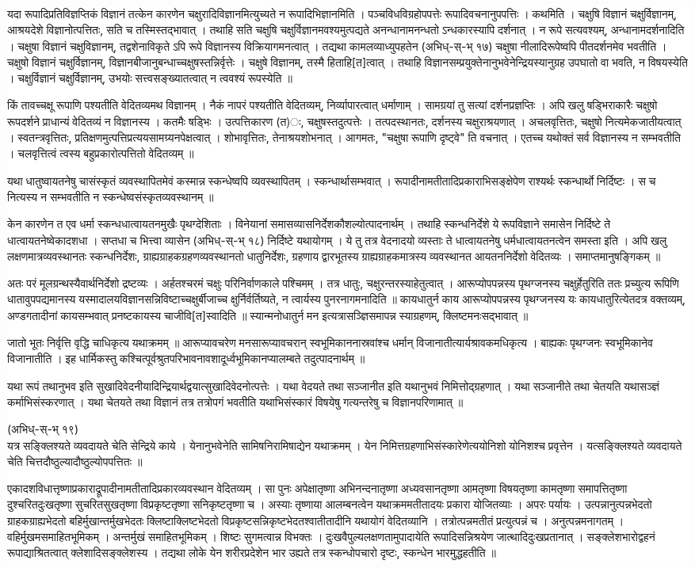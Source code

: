 यदा रूपादिप्रतिविज्ञप्तिकं विज्ञानं तत्केन कारणेन चक्षुरादिविज्ञानमित्युच्यते न रूपादिभिज्ञानमिति । पञ्चविधविग्रहोपपत्तेः रूपादिवचनानुपपत्तिः । कथमिति । चक्षुषि विज्ञानं चक्षुर्विज्ञानम्, आश्रयदेशे विज्ञानोत्पत्तितः, सति च तस्मिस्तद्भावात् । तथाहि सति चक्षुषि चक्षुर्विज्ञानमवश्यमुत्पद्यते अनन्धानामनन्धतो ऽन्धकारस्यापि दर्शनात् । न रूपे सत्यवश्यम्, अन्धानामदर्शनादिति । चक्षुषा विज्ञानं चक्षुविज्ञानम्, तद्वशेनाविकृते ऽपि रूपे विज्ञानस्य विक्रियागमनत्वात् । तद्यथा कामलव्याध्युपहतेन (अभिध्-स्-भ् १७) चक्षुषा नीलादिरूपेष्वपि पीतदर्शनमेव भवतीति । चक्षुषो विज्ञानं चक्षुर्विज्ञानम्, विज्ञानबीजानुबन्धाच्चक्षुषस्तन्निर्वृत्तेः । चक्षुषे विज्ञानम्, तस्मै हिताहि[त]त्वात् । तथाहि विज्ञानसम्प्रयुक्तेनानुभवेनेन्द्रियस्यानुग्रह उपघातो वा भवति, न विषयस्येति । चक्षुर्विज्ञानं चक्षुर्विज्ञानम्, उभयोः सत्त्वसङ्ख्यातत्वात् न त्ववश्यं रूपस्येति ॥  
  
किं तावच्चक्षू रूपाणि पश्यतीति वेदितव्यमथ विज्ञानम् । नैकं नापरं पश्यतीति वेदितव्यम्, निर्व्यापारत्वात् धर्माणाम् । सामग्रयां तु सत्यां दर्शनप्रज्ञप्तिः । अपि खलु षड्भिराकारैः चक्षुषो रूपदर्शने प्राधान्यं वेदितव्यं न विज्ञानस्य । कतमैः षड्भिः । उत्पत्तिकारण (त)ः, चक्षुषस्तदुत्पत्तेः । तत्पदस्थानतः, दर्शनस्य चक्षुराश्रयणात् । अचलवृत्तितः, चक्षुषो नित्यमेकजातीयत्वात् । स्वतन्त्रवृत्तितः, प्रतिक्षणमुत्पत्तिप्रत्ययसामग्र्यनपेक्षत्वात् । शोभावृत्तितः, तेनाश्रयशोभनात् । आगमतः, "चक्षुषा रूपाणि दृष्ट्वे" ति वचनात् । एतच्च यथोक्तं सर्व विज्ञानस्य न सम्भवतीति । चलवृत्तित्वं त्वस्य बहुप्रकारोत्पत्तितो वेदितव्यम् ॥  
  
यथा धातुष्वायतनेषु चासंस्कृतं व्यवस्थापितमेवं कस्मान्न स्कन्धेष्वपि व्यवस्थापितम् । स्कन्धार्थासम्भवात् । रूपादीनामतीतादिप्रकाराभिसङ्क्षेपेण राश्यर्थः स्कन्धार्थो निर्दिष्टः । स च नित्यस्य न सम्भवतीति न स्कन्धेष्वसंस्कृतव्यवस्थानम् ॥  
  
केन कारणेन त एव धर्मा स्कन्धधात्वायतनमुखैः पृथग्देशिताः । विनेयानां समासव्यासनिर्देशकौशल्योत्पादनार्थम् । तथाहि स्कन्धनिर्देशे ये रूपविज्ञाने समासेन निर्दिष्टे ते धात्वायतनेष्वेकादशधा । सप्तधा च भित्त्वा व्यासेन (अभिध्-स्-भ् १८) निर्दिष्टे यथायोगम् । ये तु तत्र वेदनादयो व्यस्ताः ते धात्वायतनेषु धर्मधात्वायतनत्वेन समस्ता इति । अपि खलु लक्षणमात्रव्यवस्थानतः स्कन्धनिर्देशः, ग्राह्यग्राहकग्रहणव्यवस्थानतो धातुनिर्देशः, ग्रहणाय द्वारभूतस्य ग्राह्यग्राहकमात्रस्य व्यवस्थानत आयतननिर्देशो वेदितव्यः । समाप्तमानुषङ्गिकम् ॥  
  
अतः परं मूलग्रन्थस्यैवार्थनिर्देशो द्रष्टव्यः । अर्हतश्चरमं चक्षुः परिनिर्वाणकाले पश्चिमम् । तत्र धातुः, चक्षुरन्तरस्याहेतुत्वात् । आरूप्योपपन्नस्य पृथग्जनस्य चक्षुर्हेतुरिति ततः प्रच्युत्य रूपिणि धातावुपपद्यमानस्य यस्मादालयविज्ञानसन्निविष्टाच्चक्षुर्बीजाच्च क्षुर्निर्वर्तिष्यते, न त्वार्यस्य पुनरनागमनादिति ॥ कायधातुर्न काय आरूप्योपपन्नस्य पृथग्जनस्य यः कायधातुरित्येतदत्र वक्तव्यम्, अण्डगतादीनां कायसम्भवात् प्रनष्टकायस्य चाजीवि[त]स्वादिति ॥ स्यान्मनोधातुर्न मन इत्यत्रासञ्ज्ञिसमापन्न स्याग्रहणम्, क्लिष्टमनःसद्भावात् ॥  
  
जातो भूतः निर्वृत्ति वृद्धि चाधिकृत्य यथाक्रमम् ॥ आरूप्यावचरेण मनसारूप्यावचरान् स्वभूमिकाननास्रवांश्च धर्मान् विजानातीत्यार्यश्रावकमधिकृत्य । बाह्यकः पृथग्जनः स्वभूमिकानेव विजानातीति । इह धार्मिकस्तु कश्चित्पूर्वश्रुतपरिभावनावशादूर्ध्वभूमिकानप्यालम्बते तदुत्पादनार्थम् ॥  
  
यथा रूपं तथानुभव इति सुखादिवेदनीयादिन्द्रियार्थद्वयात्सुखादिवेदनोत्पत्तेः । यथा वेदयते तथा सञ्जानीत इति यथानुभवं निमित्तोद्ग्रहणात् । यथा सञ्जानीते तथा चेतयति यथासञ्ज्ञं कर्माभिसंस्करणात् । यथा चेतयते तथा विज्ञानं तत्र तत्रोपगं भवतीति यथाभिसंस्कारं विषयेषु गत्यन्तरेषु च विज्ञानपरिणामात् ॥  
  
(अभिध्-स्-भ् १९)  
यत्र सङ्क्लिश्यते व्यवदायते चेति सेन्द्रिये काये । येनानुभवेनेति सामिषनिरामिषाद्येन यथाक्रमम् । येन निमित्तग्रहणाभिसंस्कारेणेत्ययोनिशो योनिशश्च प्रवृत्तेन । यत्सङ्क्लिश्यते व्यवदायते चेति चित्तदौष्ठुल्यादौष्ठुल्योपपत्तितः ॥  
  
एकादशविधात्तृष्णाप्रकाराद्रूपादीनामतीतादिप्रकारव्यवस्थान वेदितव्यम् । सा पुनः अपेक्षातृष्णा अभिनन्दनातृष्णा अध्यवसानतृष्णा आमतृष्णा विषयतृष्णा कामतृष्णा समापत्तितृष्णा दुश्चरितदुःखतृष्णा सुचरितसुखतृष्णा विप्रकृष्टतृष्णा सनिकृष्टतृष्णा च । अस्याः तृष्णाया आलम्बनत्वेन यथाक्रममतीतादयः प्रकारा योजितव्याः । अपरः पर्यायः । उत्पन्नानुत्पन्नभेदतो ग्राहकग्राह्यभेदतो बहिर्मुखान्तर्मुखभेदतः क्लिष्टाक्लिष्टभेदतो विप्रकृष्टसन्निकृष्टभेदतश्वातीतादीनि यथायोगं वेदितव्यानि । तत्रोत्पन्नमतीतं प्रत्युत्पन्नं च । अनुत्पन्नमनागतम् । वहिर्मुखमसमाहितभूमिकम् । अन्तर्मुखं समाहितभूमिकम् । शिष्टः सुगमत्वान्न विभक्तः । दुःखवैपुल्यलक्षणतामुपादायेति रूपादिसन्निश्रयेण जात्थादिदुःखप्रतानात् । सङ्क्लेशभारोद्वहनं रूपाद्याश्रितत्वात् क्लेशादिसङ्क्लेशस्य । तद्यथा लोके येन शरीरप्रदेशेन भार उह्यते तत्र स्कन्धोपचारो दृष्टः, स्कन्धेन भारमुद्धहतीति ॥  
  